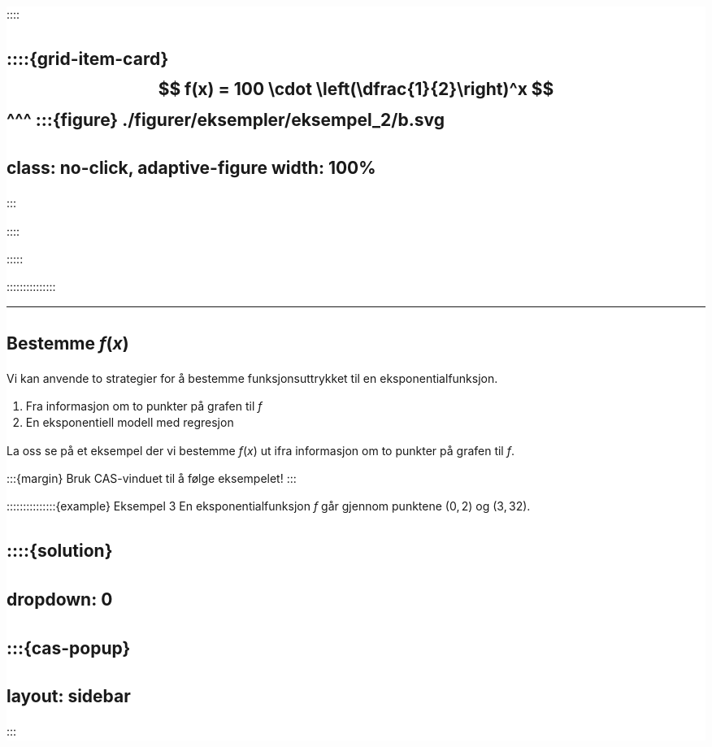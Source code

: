 ::::


::::{grid-item-card}
$$
f(x) = 100 \cdot \left(\dfrac{1}{2}\right)^x
$$
^^^
:::{figure} ./figurer/eksempler/eksempel_2/b.svg
---
class: no-click, adaptive-figure
width: 100%
---
:::

::::

:::::




:::::::::::::::


---

## Bestemme $f(x)$
Vi kan anvende to strategier for å bestemme funksjonsuttrykket til en eksponentialfunksjon.
1. Fra informasjon om to punkter på grafen til $f$
2. En eksponentiell modell med regresjon


La oss se på et eksempel der vi bestemme $f(x)$ ut ifra informasjon om to punkter på grafen til $f$.



:::{margin}
Bruk CAS-vinduet til å følge eksempelet!
:::

:::::::::::::::{example} Eksempel 3
En eksponentialfunksjon $f$ går gjennom punktene $(0, 2)$ og $(3, 32)$. 

::::{solution}
---
dropdown: 0
---


:::{cas-popup}
---
layout: sidebar
---
:::

